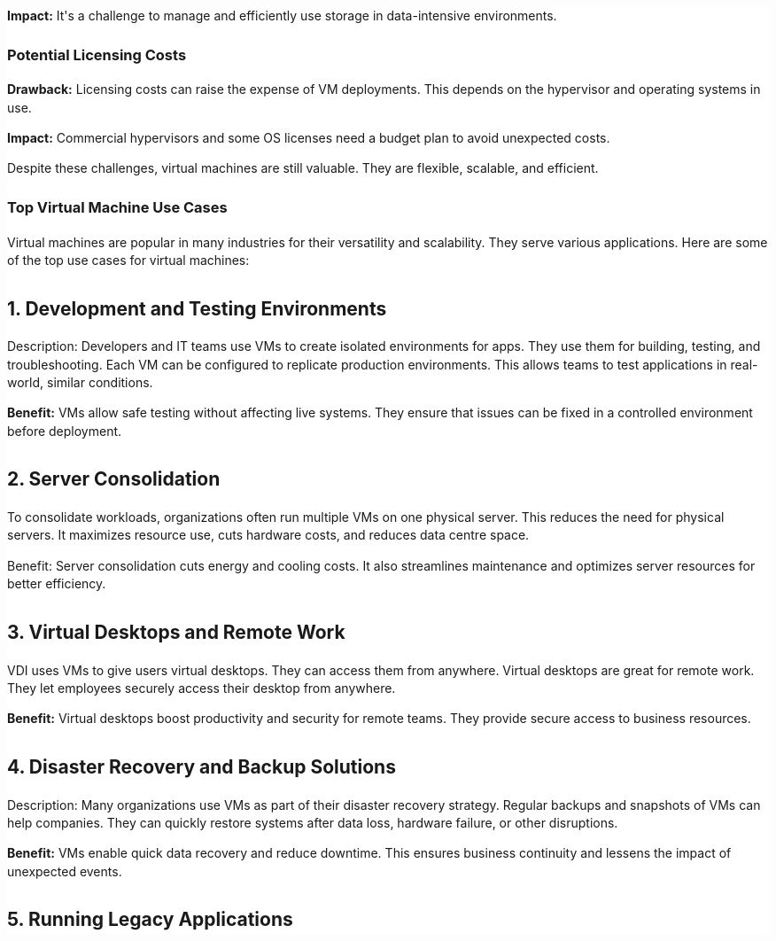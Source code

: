 **Impact:** It's a challenge to manage and efficiently use storage in data-intensive environments.

### **Potential Licensing Costs**

**Drawback:** Licensing costs can raise the expense of VM deployments. This depends on the hypervisor and operating systems in use.

**Impact:** Commercial hypervisors and some OS licenses need a budget plan to avoid unexpected costs.

Despite these challenges, virtual machines are still valuable. They are flexible, scalable, and efficient.

### **Top Virtual Machine Use Cases**

Virtual machines are popular in many industries for their versatility and scalability. They serve various applications. Here are some of the top use cases for virtual machines:

## **1\. Development and Testing Environments**

Description: Developers and IT teams use VMs to create isolated environments for apps. They use them for building, testing, and troubleshooting. Each VM can be configured to replicate production environments. This allows teams to test applications in real-world, similar conditions.

**Benefit:** VMs allow safe testing without affecting live systems. They ensure that issues can be fixed in a controlled environment before deployment.

## **2\. Server Consolidation**

To consolidate workloads, organizations often run multiple VMs on one physical server. This reduces the need for physical servers. It maximizes resource use, cuts hardware costs, and reduces data centre space.

Benefit: Server consolidation cuts energy and cooling costs. It also streamlines maintenance and optimizes server resources for better efficiency.

## **3\. Virtual Desktops and Remote Work**

VDI uses VMs to give users virtual desktops. They can access them from anywhere. Virtual desktops are great for remote work. They let employees securely access their desktop from anywhere.

**Benefit:** Virtual desktops boost productivity and security for remote teams. They provide secure access to business resources.

## **4\. Disaster Recovery and Backup Solutions**

Description: Many organizations use VMs as part of their disaster recovery strategy. Regular backups and snapshots of VMs can help companies. They can quickly restore systems after data loss, hardware failure, or other disruptions.

**Benefit:** VMs enable quick data recovery and reduce downtime. This ensures business continuity and lessens the impact of unexpected events.

## **5\. Running Legacy Applications**
